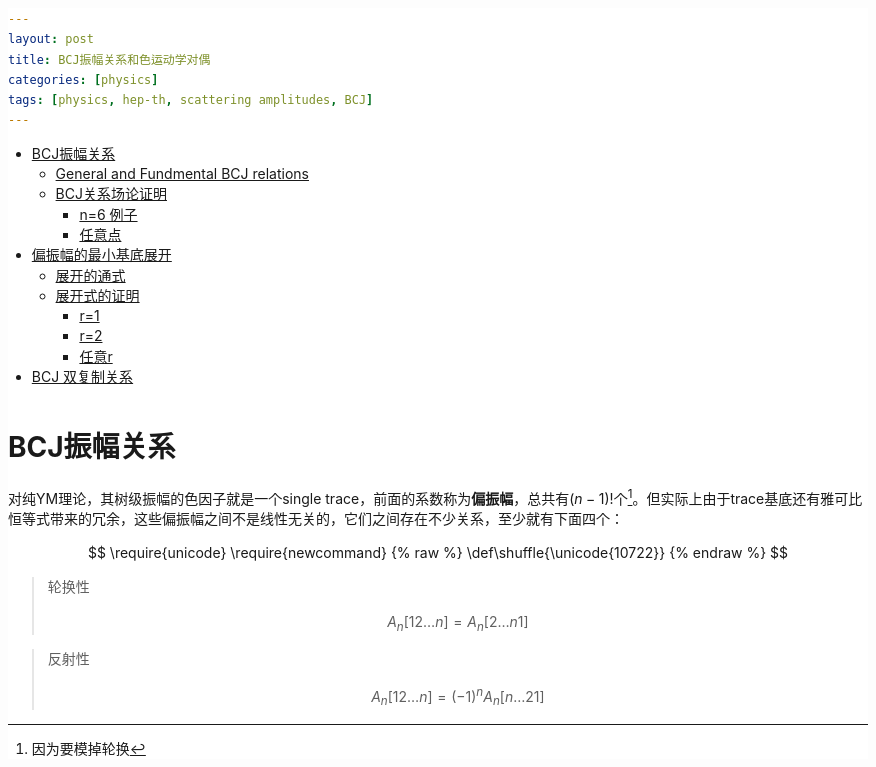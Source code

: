 ```yaml
---
layout: post
title: BCJ振幅关系和色运动学对偶
categories: [physics]
tags: [physics, hep-th, scattering amplitudes, BCJ]
---
```


- [BCJ振幅关系](#bcj振幅关系)
  - [General and Fundmental BCJ relations](#general-and-fundmental-bcj-relations)
  - [BCJ关系场论证明](#bcj关系场论证明)
    - [n=6 例子](#n6-例子)
    - [任意点](#任意点)
- [偏振幅的最小基底展开](#偏振幅的最小基底展开)
  - [展开的通式](#展开的通式)
  - [展开式的证明](#展开式的证明)
    - [r=1](#r1)
    - [r=2](#r2)
    - [任意r](#任意r)
- [BCJ 双复制关系](#bcj-双复制关系)


<style>
.formula{
  width: 100%;
  overflow-x: auto
}
</style>

# BCJ振幅关系

对纯YM理论，其树级振幅的色因子就是一个single trace，前面的系数称为**偏振幅**，总共有$(n-1)!$个[^1]。但实际上由于trace基底还有雅可比恒等式带来的冗余，这些偏振幅之间不是线性无关的，它们之间存在不少关系，至少就有下面四个：

$$
\require{unicode}
\require{newcommand}
{% raw %}
\def\shuffle{\unicode{10722}}
{% endraw %}
$$


>轮换性
>
>$$A_n[12\ldots n]=A_n[2\ldots n1]$$
>

>反射性
>
>$$A_n[12\ldots n]=(-1)^nA_n[n\ldots21]$$
>


[^1]: 因为要模掉轮换
[^2]: 实际的胶子散射当然包括四顶角相互作用，但是四顶角的色因子结构可以注意到是三顶角$s,t,u$道的叠加，所以可以通过乘上$1=s/s=u/u=t/t$转化为三顶角费曼图，这一步认为是trivial的
[^3]: arXiv: hep-ph/9910563
[^4]: 注意由于BCFW递推是利用传播子带来极点的留数，所以振幅被待切割传播子分成两部分必须是两部分各一个shifted动量
[^5]: 边界项为0，也就是不用考虑无穷远处极点留数的充要条件是$\lim_{z\to\infty}\hat A(z)\to 0$
[^6]: 振幅界惯例是忽略掉前面的$1/2\pi i$因子
[^7]: 这一步其实暗含了BCFW边界项是0，但是后面会看到真的是0，所以无所谓
[^8]: 跟计算机不一样，计算机从0开始计数，我们从1开始
[^9]: arXiv:1101.0009
[^10]: 这里用$\alpha^\prime$而不是$\alpha$，因为$\{\alpha\}\equiv\{\alpha_1,\ldots,\alpha_{n-r-3}\}$
[^11]: 这里$r\equiv\|\beta\|$
[^12]: 这里式子中给省略了